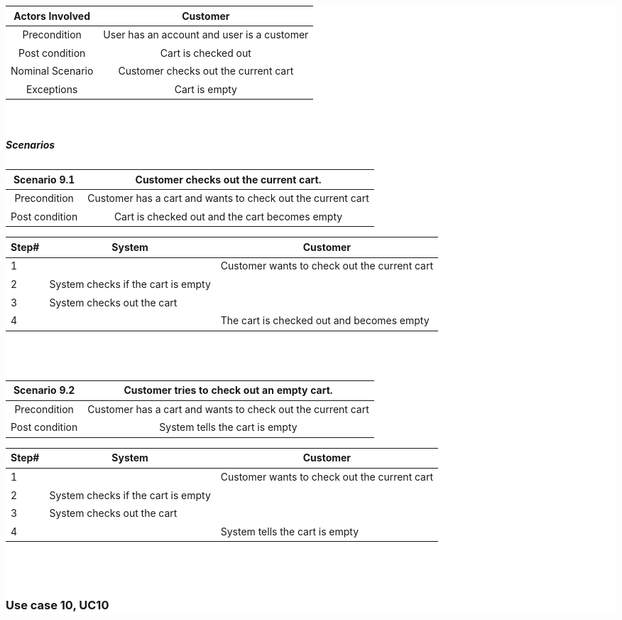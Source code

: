 | Actors Involved  |                  Customer                  |
|:----------------:|:------------------------------------------:|
|   Precondition   | User has an account and user is a customer |
|  Post condition  |            Cart is checked out             |
| Nominal Scenario |    Customer checks out the current cart    |
|    Exceptions    |               Cart is empty                |
<br>

##### Scenarios
<a id="scenario-9-1"></a>

|  Scenario 9.1 | Customer checks out the current cart.                        |
|:--------------:|:-----------------------------------------------------------:|
|  Precondition  | Customer has a cart and wants to check out the current cart |
| Post condition |       Cart is checked out and the cart becomes empty        |

| Step# | System                                            | Customer                                         |
|-------|---------------------------------------------------|--------------------------------------------------|
| 1     |                                                   | Customer wants to check out the current cart     |
| 2     | System checks if the cart is empty                |                                                  |
| 3     | System checks out the cart                        |                                                  |
| 4     |                                                   | The cart is checked out and becomes empty        |

<br>
<br>
<a id="scenario-9-2"></a>

|  Scenario 9.2 | Customer tries to check out an empty cart.                   |
|:--------------:|:-----------------------------------------------------------:|
|  Precondition  | Customer has a cart and wants to check out the current cart |
| Post condition |               System tells the cart is empty                |

| Step# | System                                            | Customer                                         |
|-------|---------------------------------------------------|--------------------------------------------------|
| 1     |                                                   | Customer wants to check out the current cart     |
| 2     | System checks if the cart is empty                |                                                  |
| 3     | System checks out the cart                        |                                                  |
| 4     |                                                   | System tells the cart is empty                   |

<br>
<br>

### Use case 10, UC10
